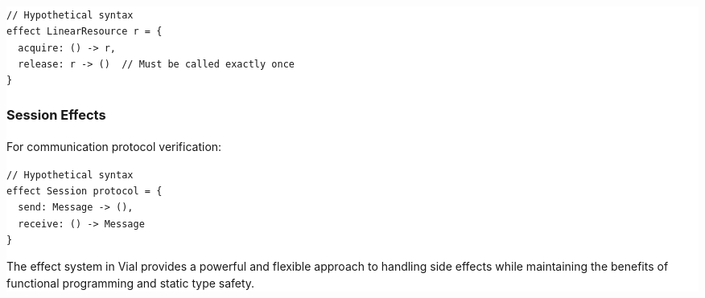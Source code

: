 ```vial
// Hypothetical syntax
effect LinearResource r = {
  acquire: () -> r,
  release: r -> ()  // Must be called exactly once
}
```

### Session Effects

For communication protocol verification:

```vial
// Hypothetical syntax
effect Session protocol = {
  send: Message -> (),
  receive: () -> Message
}
```

The effect system in Vial provides a powerful and flexible approach to handling side effects while maintaining the benefits of functional programming and static type safety.